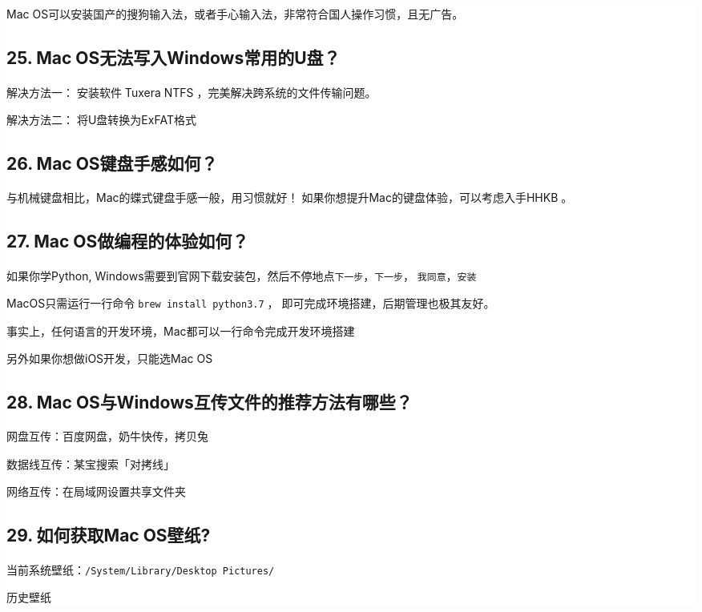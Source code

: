 

Mac OS可以安装国产的搜狗输入法，或者手心输入法，非常符合国人操作习惯，且无广告。





## 25. Mac OS无法写入Windows常用的U盘？



解决方法一： 安装软件 Tuxera NTFS ，完美解决跨系统的文件传输问题。

解决方法二： 将U盘转换为ExFAT格式





## 26. Mac OS键盘手感如何？



与机械键盘相比，Mac的蝶式键盘手感一般，用习惯就好！ 如果你想提升Mac的键盘体验，可以考虑入手HHKB 。



## 27. Mac OS做编程的体验如何？



如果你学Python, Windows需要到官网下载安装包，然后不停地点`下一步`，`下一步`， `我同意`，`安装`

MacOS只需运行一行命令 `brew install python3.7` ， 即可完成环境搭建，后期管理也极其友好。

事实上，任何语言的开发环境，Mac都可以一行命令完成开发环境搭建

另外如果你想做iOS开发，只能选Mac OS 





## 28. Mac OS与Windows互传文件的推荐方法有哪些？



网盘互传：百度网盘，奶牛快传，拷贝兔

数据线互传：某宝搜索「对拷线」

网络互传：在局域网设置共享文件夹







## 29. 如何获取Mac OS壁纸?



当前系统壁纸：`/System/Library/Desktop Pictures/`



历史壁纸
